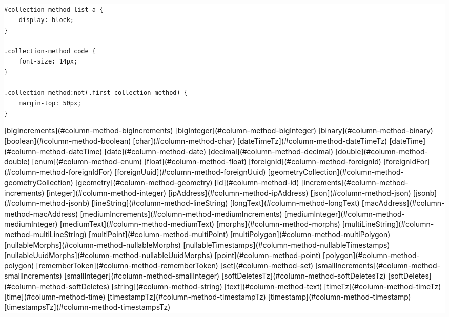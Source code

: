     #collection-method-list a {
        display: block;
    }

    .collection-method code {
        font-size: 14px;
    }

    .collection-method:not(.first-collection-method) {
        margin-top: 50px;
    }
</style>
<div id="collection-method-list" markdown="1">
[bigIncrements](#column-method-bigIncrements)
[bigInteger](#column-method-bigInteger)
[binary](#column-method-binary)
[boolean](#column-method-boolean)
[char](#column-method-char)
[dateTimeTz](#column-method-dateTimeTz)
[dateTime](#column-method-dateTime)
[date](#column-method-date)
[decimal](#column-method-decimal)
[double](#column-method-double)
[enum](#column-method-enum)
[float](#column-method-float)
[foreignId](#column-method-foreignId)
[foreignIdFor](#column-method-foreignIdFor)
[foreignUuid](#column-method-foreignUuid)
[geometryCollection](#column-method-geometryCollection)
[geometry](#column-method-geometry)
[id](#column-method-id)
[increments](#column-method-increments)
[integer](#column-method-integer)
[ipAddress](#column-method-ipAddress)
[json](#column-method-json)
[jsonb](#column-method-jsonb)
[lineString](#column-method-lineString)
[longText](#column-method-longText)
[macAddress](#column-method-macAddress)
[mediumIncrements](#column-method-mediumIncrements)
[mediumInteger](#column-method-mediumInteger)
[mediumText](#column-method-mediumText)
[morphs](#column-method-morphs)
[multiLineString](#column-method-multiLineString)
[multiPoint](#column-method-multiPoint)
[multiPolygon](#column-method-multiPolygon)
[nullableMorphs](#column-method-nullableMorphs)
[nullableTimestamps](#column-method-nullableTimestamps)
[nullableUuidMorphs](#column-method-nullableUuidMorphs)
[point](#column-method-point)
[polygon](#column-method-polygon)
[rememberToken](#column-method-rememberToken)
[set](#column-method-set)
[smallIncrements](#column-method-smallIncrements)
[smallInteger](#column-method-smallInteger)
[softDeletesTz](#column-method-softDeletesTz)
[softDeletes](#column-method-softDeletes)
[string](#column-method-string)
[text](#column-method-text)
[timeTz](#column-method-timeTz)
[time](#column-method-time)
[timestampTz](#column-method-timestampTz)
[timestamp](#column-method-timestamp)
[timestampsTz](#column-method-timestampsTz)